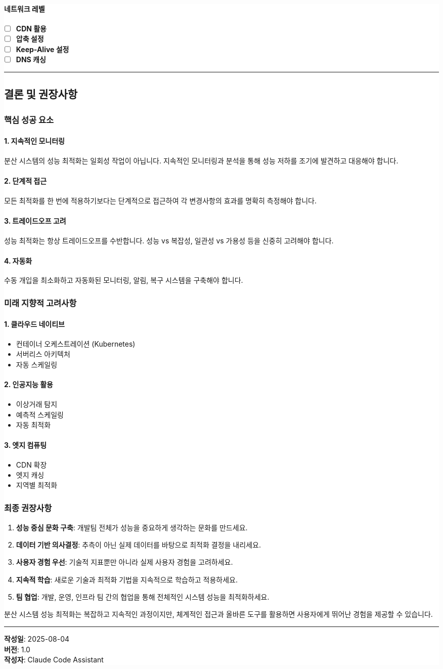 #### 네트워크 레벨
- [ ] **CDN 활용**
- [ ] **압축 설정**
- [ ] **Keep-Alive 설정**
- [ ] **DNS 캐싱**

---

## 결론 및 권장사항

### 핵심 성공 요소

#### 1. 지속적인 모니터링
분산 시스템의 성능 최적화는 일회성 작업이 아닙니다. 지속적인 모니터링과 분석을 통해 성능 저하를 조기에 발견하고 대응해야 합니다.

#### 2. 단계적 접근
모든 최적화를 한 번에 적용하기보다는 단계적으로 접근하여 각 변경사항의 효과를 명확히 측정해야 합니다.

#### 3. 트레이드오프 고려
성능 최적화는 항상 트레이드오프를 수반합니다. 성능 vs 복잡성, 일관성 vs 가용성 등을 신중히 고려해야 합니다.

#### 4. 자동화
수동 개입을 최소화하고 자동화된 모니터링, 알림, 복구 시스템을 구축해야 합니다.

### 미래 지향적 고려사항

#### 1. 클라우드 네이티브
- 컨테이너 오케스트레이션 (Kubernetes)
- 서버리스 아키텍처
- 자동 스케일링

#### 2. 인공지능 활용
- 이상거래 탐지
- 예측적 스케일링
- 자동 최적화

#### 3. 엣지 컴퓨팅
- CDN 확장
- 엣지 캐싱
- 지역별 최적화

### 최종 권장사항

1. **성능 중심 문화 구축**: 개발팀 전체가 성능을 중요하게 생각하는 문화를 만드세요.

2. **데이터 기반 의사결정**: 추측이 아닌 실제 데이터를 바탕으로 최적화 결정을 내리세요.

3. **사용자 경험 우선**: 기술적 지표뿐만 아니라 실제 사용자 경험을 고려하세요.

4. **지속적 학습**: 새로운 기술과 최적화 기법을 지속적으로 학습하고 적용하세요.

5. **팀 협업**: 개발, 운영, 인프라 팀 간의 협업을 통해 전체적인 시스템 성능을 최적화하세요.

분산 시스템 성능 최적화는 복잡하고 지속적인 과정이지만, 체계적인 접근과 올바른 도구를 활용하면 사용자에게 뛰어난 경험을 제공할 수 있습니다.

---

**작성일**: 2025-08-04  
**버전**: 1.0  
**작성자**: Claude Code Assistant